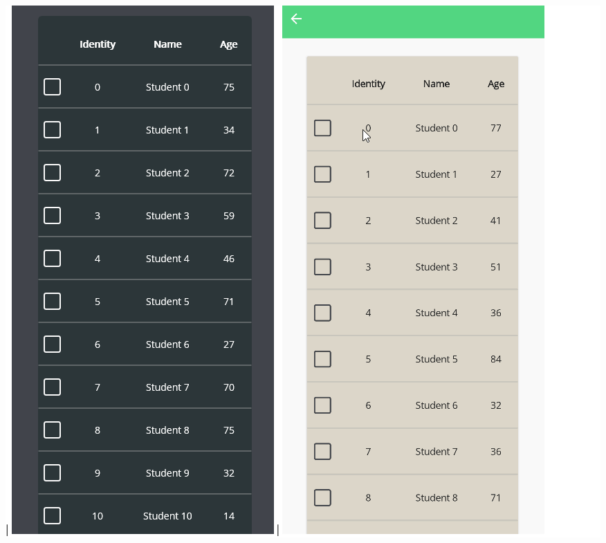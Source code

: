 | ![MAUI DataGrid Selection](images/datagrid-selection-windows.gif) | ![MAUI DataGrid Selection android](images/datagrid-selection-android.gif)
